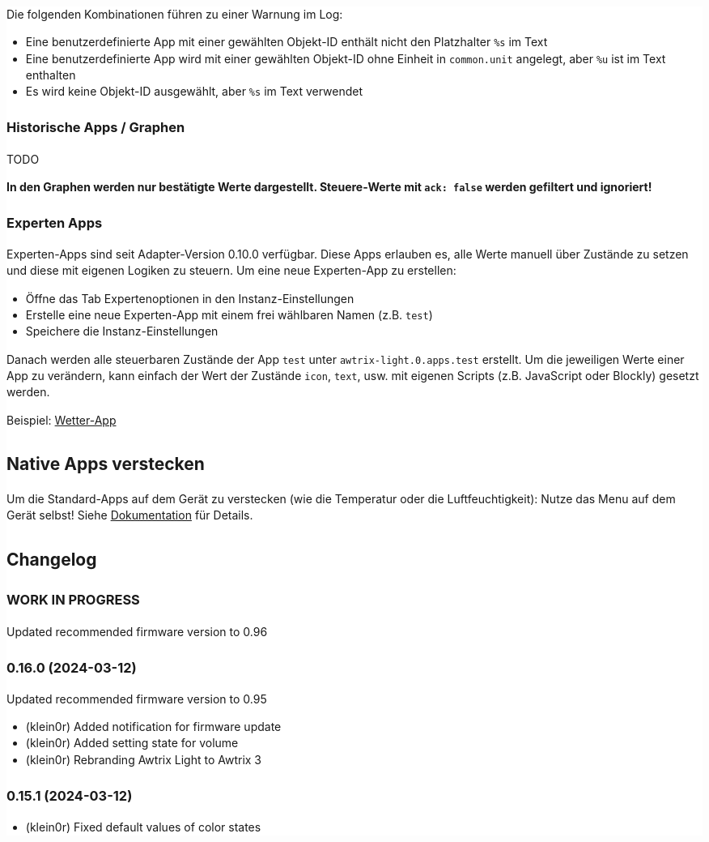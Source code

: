 Die folgenden Kombinationen führen zu einer Warnung im Log:

- Eine benutzerdefinierte App mit einer gewählten Objekt-ID enthält nicht den Platzhalter `%s` im Text
- Eine benutzerdefinierte App wird mit einer gewählten Objekt-ID ohne Einheit in `common.unit` angelegt, aber `%u` ist im Text enthalten
- Es wird keine Objekt-ID ausgewählt, aber `%s` im Text verwendet

### Historische Apps / Graphen

TODO

**In den Graphen werden nur bestätigte Werte dargestellt. Steuere-Werte mit `ack: false` werden gefiltert und ignoriert!**

### Experten Apps

Experten-Apps sind seit Adapter-Version 0.10.0 verfügbar. Diese Apps erlauben es, alle Werte manuell über Zustände zu setzen und diese mit eigenen Logiken zu steuern. Um eine neue Experten-App zu erstellen:

- Öffne das Tab Expertenoptionen in den Instanz-Einstellungen
- Erstelle eine neue Experten-App mit einem frei wählbaren Namen (z.B. `test`)
- Speichere die Instanz-Einstellungen

Danach werden alle steuerbaren Zustände der App `test` unter `awtrix-light.0.apps.test` erstellt. Um die jeweiligen Werte einer App zu verändern, kann einfach der Wert der Zustände `icon`, `text`, usw. mit eigenen Scripts (z.B. JavaScript oder Blockly) gesetzt werden.

Beispiel: [Wetter-App](weather-app.md)

## Native Apps verstecken

Um die Standard-Apps auf dem Gerät zu verstecken (wie die Temperatur oder die Luftfeuchtigkeit): Nutze das Menu auf dem Gerät selbst! Siehe [Dokumentation](https://blueforcer.github.io/awtrix3/#/onscreen) für Details.

## Changelog

### **WORK IN PROGRESS**

Updated recommended firmware version to 0.96

### 0.16.0 (2024-03-12)

Updated recommended firmware version to 0.95

* (klein0r) Added notification for firmware update
* (klein0r) Added setting state for volume
* (klein0r) Rebranding Awtrix Light to Awtrix 3

### 0.15.1 (2024-03-12)

* (klein0r) Fixed default values of color states
